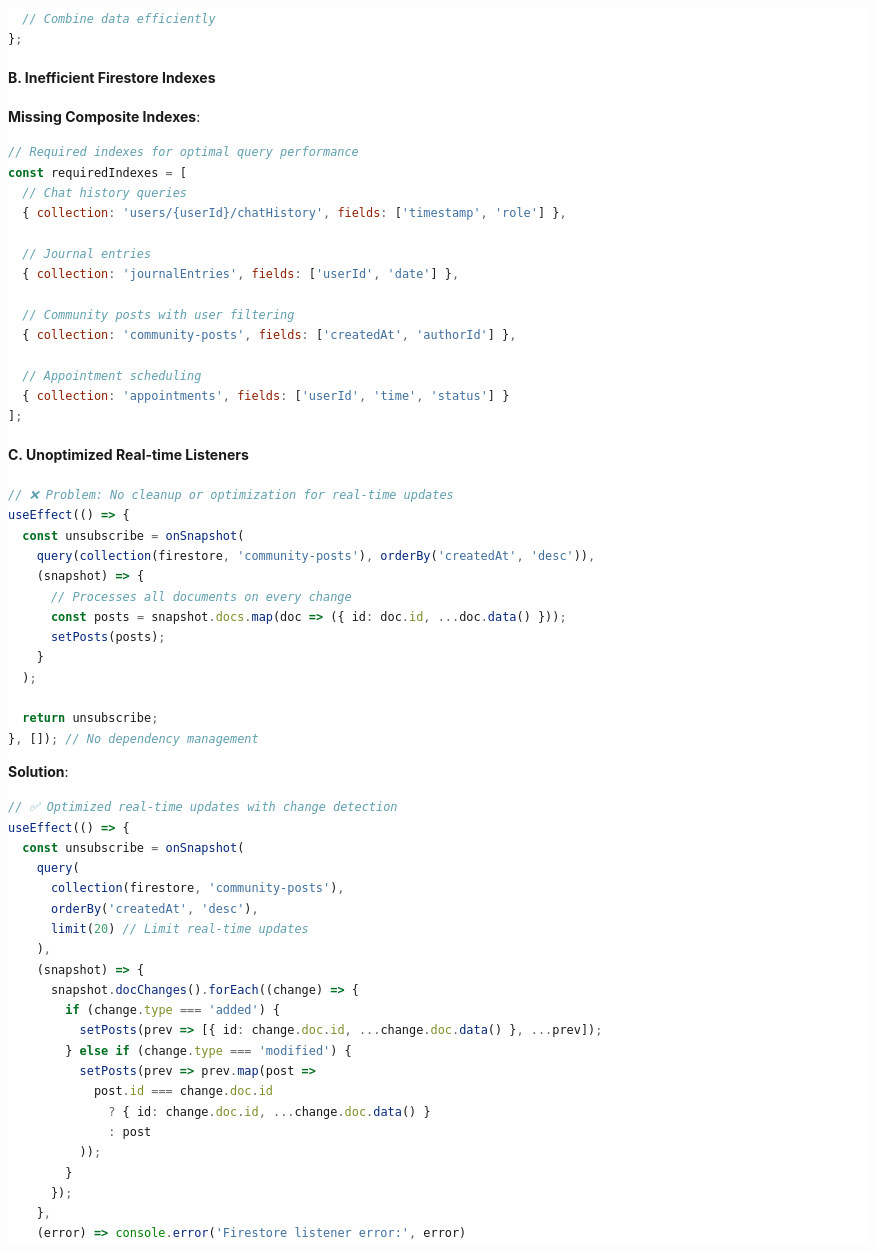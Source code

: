 ```typescript
  // Combine data efficiently
};
```

#### B. Inefficient Firestore Indexes
**Missing Composite Indexes**:
```javascript
// Required indexes for optimal query performance
const requiredIndexes = [
  // Chat history queries
  { collection: 'users/{userId}/chatHistory', fields: ['timestamp', 'role'] },
  
  // Journal entries
  { collection: 'journalEntries', fields: ['userId', 'date'] },
  
  // Community posts with user filtering  
  { collection: 'community-posts', fields: ['createdAt', 'authorId'] },
  
  // Appointment scheduling
  { collection: 'appointments', fields: ['userId', 'time', 'status'] }
];
```

#### C. Unoptimized Real-time Listeners
```typescript
// ❌ Problem: No cleanup or optimization for real-time updates
useEffect(() => {
  const unsubscribe = onSnapshot(
    query(collection(firestore, 'community-posts'), orderBy('createdAt', 'desc')),
    (snapshot) => {
      // Processes all documents on every change
      const posts = snapshot.docs.map(doc => ({ id: doc.id, ...doc.data() }));
      setPosts(posts);
    }
  );
  
  return unsubscribe;
}, []); // No dependency management
```

**Solution**:
```typescript
// ✅ Optimized real-time updates with change detection
useEffect(() => {
  const unsubscribe = onSnapshot(
    query(
      collection(firestore, 'community-posts'), 
      orderBy('createdAt', 'desc'),
      limit(20) // Limit real-time updates
    ),
    (snapshot) => {
      snapshot.docChanges().forEach((change) => {
        if (change.type === 'added') {
          setPosts(prev => [{ id: change.doc.id, ...change.doc.data() }, ...prev]);
        } else if (change.type === 'modified') {
          setPosts(prev => prev.map(post => 
            post.id === change.doc.id 
              ? { id: change.doc.id, ...change.doc.data() }
              : post
          ));
        }
      });
    },
    (error) => console.error('Firestore listener error:', error)
```